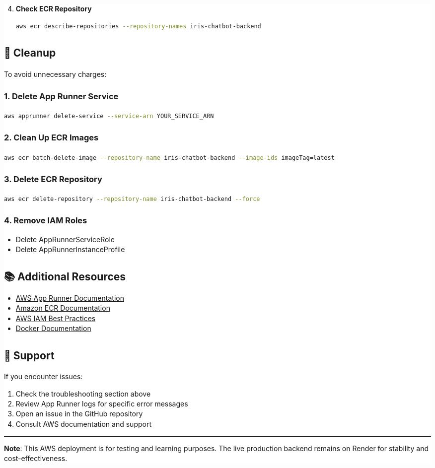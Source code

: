 4. **Check ECR Repository**
   ```bash
   aws ecr describe-repositories --repository-names iris-chatbot-backend
   ```

## 🧹 Cleanup

To avoid unnecessary charges:

### 1. Delete App Runner Service
```bash
aws apprunner delete-service --service-arn YOUR_SERVICE_ARN
```

### 2. Clean Up ECR Images
```bash
aws ecr batch-delete-image --repository-name iris-chatbot-backend --image-ids imageTag=latest
```

### 3. Delete ECR Repository
```bash
aws ecr delete-repository --repository-name iris-chatbot-backend --force
```

### 4. Remove IAM Roles
- Delete AppRunnerServiceRole
- Delete AppRunnerInstanceProfile

## 📚 Additional Resources

- [AWS App Runner Documentation](https://docs.aws.amazon.com/apprunner/)
- [Amazon ECR Documentation](https://docs.aws.amazon.com/ecr/)
- [AWS IAM Best Practices](https://docs.aws.amazon.com/IAM/latest/UserGuide/best-practices.html)
- [Docker Documentation](https://docs.docker.com/)

## 🤝 Support

If you encounter issues:
1. Check the troubleshooting section above
2. Review App Runner logs for specific error messages
3. Open an issue in the GitHub repository
4. Consult AWS documentation and support

---

**Note**: This AWS deployment is for testing and learning purposes. The live production backend remains on Render for stability and cost-effectiveness.
